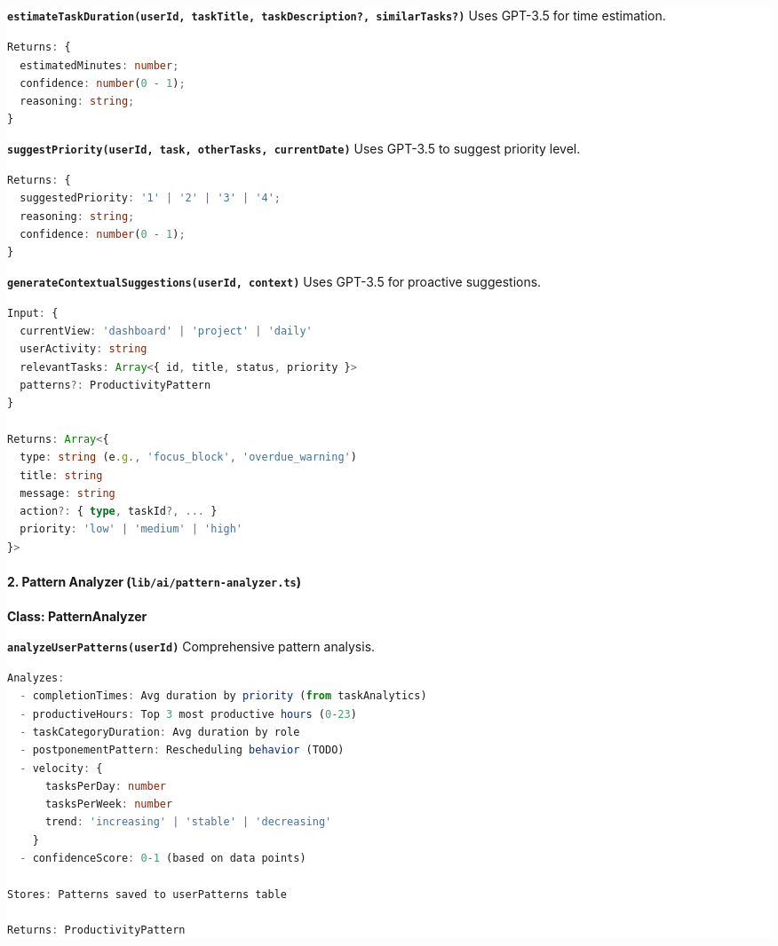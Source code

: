 **`estimateTaskDuration(userId, taskTitle, taskDescription?, similarTasks?)`**
Uses GPT-3.5 for time estimation.

```typescript
Returns: {
  estimatedMinutes: number;
  confidence: number(0 - 1);
  reasoning: string;
}
```

**`suggestPriority(userId, task, otherTasks, currentDate)`**
Uses GPT-3.5 to suggest priority level.

```typescript
Returns: {
  suggestedPriority: '1' | '2' | '3' | '4';
  reasoning: string;
  confidence: number(0 - 1);
}
```

**`generateContextualSuggestions(userId, context)`**
Uses GPT-3.5 for proactive suggestions.

```typescript
Input: {
  currentView: 'dashboard' | 'project' | 'daily'
  userActivity: string
  relevantTasks: Array<{ id, title, status, priority }>
  patterns?: ProductivityPattern
}

Returns: Array<{
  type: string (e.g., 'focus_block', 'overdue_warning')
  title: string
  message: string
  action?: { type, taskId?, ... }
  priority: 'low' | 'medium' | 'high'
}>
```

#### 2. Pattern Analyzer (`lib/ai/pattern-analyzer.ts`)

**Class: PatternAnalyzer**

**`analyzeUserPatterns(userId)`**
Comprehensive pattern analysis.

```typescript
Analyzes:
  - completionTimes: Avg duration by priority (from taskAnalytics)
  - productiveHours: Top 3 most productive hours (0-23)
  - taskCategoryDuration: Avg duration by role
  - postponementPattern: Rescheduling behavior (TODO)
  - velocity: {
      tasksPerDay: number
      tasksPerWeek: number
      trend: 'increasing' | 'stable' | 'decreasing'
    }
  - confidenceScore: 0-1 (based on data points)

Stores: Patterns saved to userPatterns table

Returns: ProductivityPattern
```
